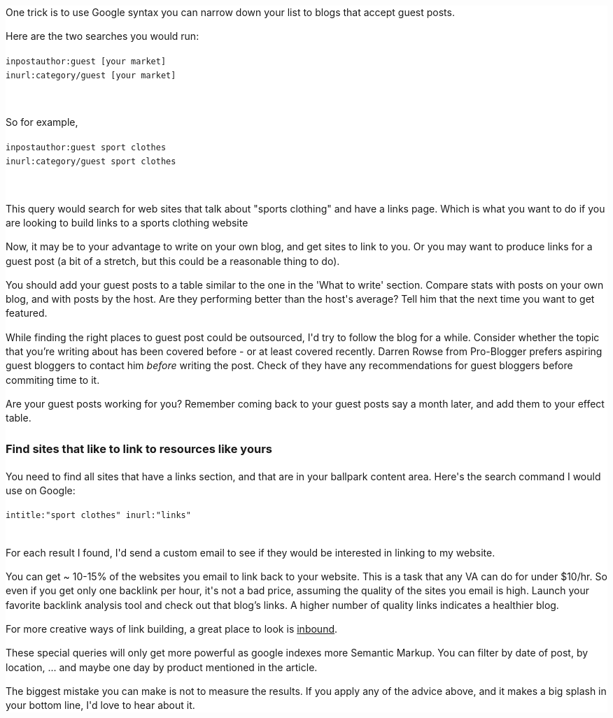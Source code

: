 One trick is to use Google syntax you can narrow down your list to blogs that accept guest posts.

Here are the two searches you would run:

	inpostauthor:guest [your market]
	inurl:category/guest [your market]

<br>

So for example,

	inpostauthor:guest sport clothes
	inurl:category/guest sport clothes
<br>

This query would search for web sites that talk about "sports clothing" and have a links page. Which is what you want to do if you are looking to build links to a sports clothing website 

Now, it may be to your advantage to write on your own blog, and get sites to link to you. Or you may want to produce links for a guest post (a bit of a stretch, but this could be a reasonable thing to do).

You should add your guest posts to a table similar to the one in the 'What to write' section. Compare stats with posts on your own blog, and with posts by the host. Are they performing better than the host's average? Tell him that the next time you want to get featured.

While finding the right places to guest post could be outsourced, I'd try to follow the blog for a while. Consider whether the topic that you’re writing about has been covered before - or at least covered recently. Darren Rowse from Pro-Blogger prefers aspiring guest bloggers to contact him _before_ writing the post. Check of they have any recommendations for guest bloggers before commiting time to it.

Are your guest posts working for you? Remember coming back to your guest posts say a month later, and add them to your effect table.

### Find sites that like to link to resources like yours

You need to find all sites that have a links section, and that are in your ballpark content area. Here's the search command I would use on Google:

	intitle:"sport clothes" inurl:"links"
<br>
For each result I found, I'd send a custom email to see if they would be interested in linking to my website.

You can get ~ 10-15% of the websites you email to link back to your website. This is a task that any VA can do for under $10/hr. So even if you get only one backlink per hour, it's not a bad price, assuming the quality of the sites you email is high. Launch your favorite backlink analysis tool and check out that blog’s links. A higher number of quality links indicates a healthier blog.

For more creative ways of link building, a great place to look is [inbound](http://inbound.org). 

These special queries will only get more powerful as google indexes more Semantic Markup. You can filter by date of post, by location, ... and maybe one day by product mentioned in the article.

The biggest mistake you can make is not to measure the results. If you apply any of the advice above, and it makes a big splash in your bottom line, I'd love to hear about it.

